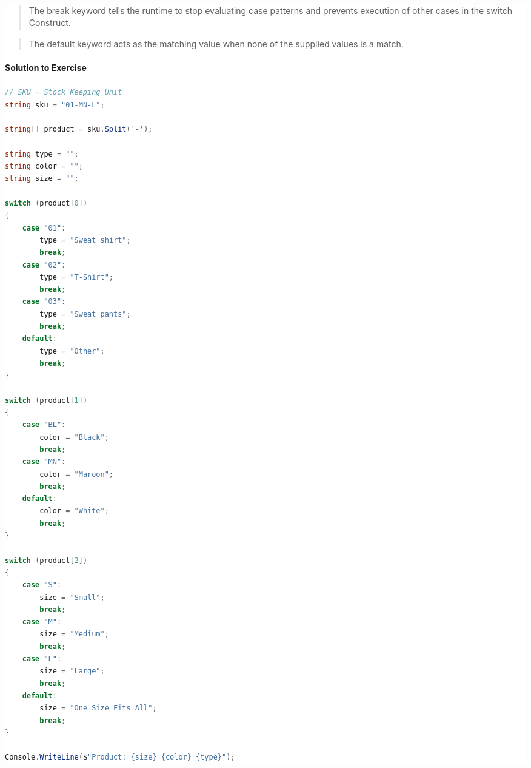 
> The break keyword tells the runtime to stop evaluating case patterns and prevents execution of other cases in the switch Construct. 


> The default keyword acts as the matching value when none of the supplied values is a match. 


#### Solution to Exercise 
```cs 
// SKU = Stock Keeping Unit
string sku = "01-MN-L";

string[] product = sku.Split('-');

string type = "";
string color = "";
string size = "";

switch (product[0])
{
    case "01":
        type = "Sweat shirt";
        break;
    case "02":
        type = "T-Shirt";
        break;
    case "03":
        type = "Sweat pants";
        break;
    default:
        type = "Other";
        break;
}

switch (product[1])
{
    case "BL":
        color = "Black";
        break;
    case "MN":
        color = "Maroon";
        break;
    default:
        color = "White";
        break;
}

switch (product[2])
{
    case "S":
        size = "Small";
        break;
    case "M":
        size = "Medium";
        break;
    case "L":
        size = "Large";
        break;
    default:
        size = "One Size Fits All";
        break;
}

Console.WriteLine($"Product: {size} {color} {type}"); 
``` 